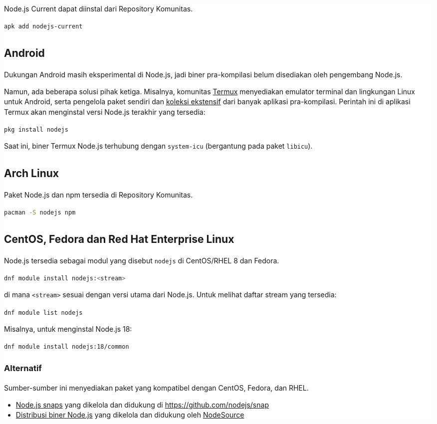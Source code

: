 Node.js Current dapat diinstal dari Repository Komunitas.

```bash
apk add nodejs-current
```

## Android

Dukungan Android masih eksperimental di Node.js, jadi biner pra-kompilasi belum disediakan oleh pengembang Node.js.

Namun, ada beberapa solusi pihak ketiga. Misalnya, komunitas [Termux](https://termux.com/) menyediakan emulator terminal dan lingkungan Linux untuk Android, serta pengelola paket sendiri dan [koleksi ekstensif](https://github.com/termux/termux-packages) dari banyak aplikasi pra-kompilasi. Perintah ini di aplikasi Termux akan menginstal versi Node.js terakhir yang tersedia:

```bash
pkg install nodejs
```

Saat ini, biner Termux Node.js terhubung dengan `system-icu` (bergantung pada paket `libicu`).

## Arch Linux

Paket Node.js dan npm tersedia di Repository Komunitas.

```bash
pacman -S nodejs npm
```

## CentOS, Fedora dan Red Hat Enterprise Linux

Node.js tersedia sebagai modul yang disebut `nodejs` di CentOS/RHEL 8 dan Fedora.

```bash
dnf module install nodejs:<stream>
```

di mana `<stream>` sesuai dengan versi utama dari Node.js.
Untuk melihat daftar stream yang tersedia:

```bash
dnf module list nodejs
```

Misalnya, untuk menginstal Node.js 18:

```bash
dnf module install nodejs:18/common
```

### Alternatif

Sumber-sumber ini menyediakan paket yang kompatibel dengan CentOS, Fedora, dan RHEL.

- [Node.js snaps](#snap) yang dikelola dan didukung di https://github.com/nodejs/snap
- [Distribusi biner Node.js](#distribusi-linux-berbasis-debian-dan-ubuntu) yang dikelola dan didukung oleh [NodeSource](https://github.com/nodesource/distributions)
